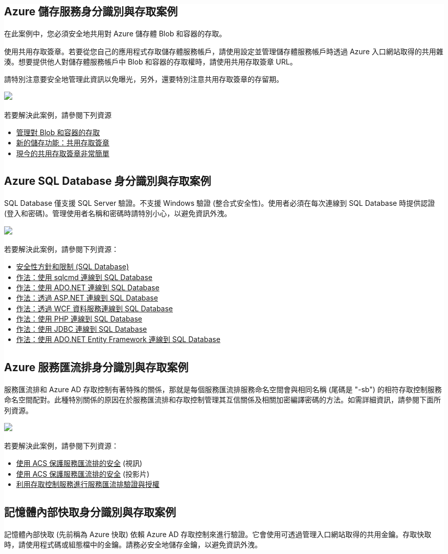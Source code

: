 ## Azure 儲存服務身分識別與存取案例

在此案例中，您必須安全地共用對 Azure 儲存體 Blob 和容器的存取。

使用共用存取簽章。若要從您自己的應用程式存取儲存體服務帳戶，請使用設定並管理儲存體服務帳戶時透過 Azure 入口網站取得的共用雜湊。想要提供他人對儲存體服務帳戶中 Blob 和容器的存取權時，請使用共用存取簽章 URL。

請特別注意要安全地管理此資訊以免曝光，另外，還要特別注意共用存取簽章的存留期。

![][5]

若要解決此案例，請參閱下列資源

-   [管理對 Blob 和容器的存取][管理對 Blob 和容器的存取]
-   [新的儲存功能：共用存取簽章][新的儲存功能：共用存取簽章]
-   [現今的共用存取簽章非常簡單][現今的共用存取簽章非常簡單]

## Azure SQL Database 身分識別與存取案例

SQL Database 僅支援 SQL Server 驗證。不支援 Windows 驗證 (整合式安全性)。使用者必須在每次連線到 SQL Database 時提供認證 (登入和密碼)。管理使用者名稱和密碼時請特別小心，以避免資訊外洩。

![][6]

若要解決此案例，請參閱下列資源：

-   [安全性方針和限制 (SQL Database)][安全性方針和限制 (SQL Database)]
-   [作法：使用 sqlcmd 連線到 SQL Database][作法：使用 sqlcmd 連線到 SQL Database]
-   [作法：使用 ADO.NET 連線到 SQL Database][作法：使用 ADO.NET 連線到 SQL Database]
-   [作法：透過 ASP.NET 連線到 SQL Database][作法：透過 ASP.NET 連線到 SQL Database]
-   [作法：透過 WCF 資料服務連線到 SQL Database][作法：透過 WCF 資料服務連線到 SQL Database]
-   [作法：使用 PHP 連線到 SQL Database][作法：使用 PHP 連線到 SQL Database]
-   [作法：使用 JDBC 連線到 SQL Database][作法：使用 JDBC 連線到 SQL Database]
-   [作法：使用 ADO.NET Entity Framework 連線到 SQL Database][作法：使用 ADO.NET Entity Framework 連線到 SQL Database]

## Azure 服務匯流排身分識別與存取案例

服務匯流排和 Azure AD 存取控制有著特殊的關係，那就是每個服務匯流排服務命名空間會與相同名稱 (尾碼是 "-sb") 的相符存取控制服務命名空間配對。此種特別關係的原因在於服務匯流排和存取控制管理其互信關係及相關加密編譯密碼的方法。如需詳細資訊，請參閱下面所列資源。

![][7]

若要解決此案例，請參閱下列資源：

-   [使用 ACS 保護服務匯流排的安全][使用 ACS 保護服務匯流排的安全] (視訊)
-   [使用 ACS 保護服務匯流排的安全][8] (投影片)
-   [利用存取控制服務進行服務匯流排驗證與授權][利用存取控制服務進行服務匯流排驗證與授權]

## 記憶體內部快取身分識別與存取案例

記憶體內部快取 (先前稱為 Azure 快取) 依賴 Azure AD 存取控制來進行驗證。它會使用可透過管理入口網站取得的共用金鑰。存取快取時，請使用程式碼或組態檔中的金鑰。請務必安全地儲存金鑰，以避免資訊外洩。


  [保護應用程式的安全]: ./media/SecurityRX/01_SecuringTheApplication.gif
  [應用程式索引的安全性指導方針]: http://msdn.microsoft.com/zh-TW/library/ff650760.aspx
  [威脅、弱點及攻擊]: ./media/SecurityRX/02_ThreatsVulnerabilitiesandAttacks.gif
  [適用於 Visual Studio 11 Beta 的 Windows Identity Foundation 4.5 工具]: http://visualstudiogallery.msdn.microsoft.com/e21bf653-dfe1-4d81-b3d3-795cb104066e
  [Windows Identity Foundation 執行階段 (.Net 3.5/4.0)]: http://www.microsoft.com/zh-TW/download/details.aspx?id=17331
  [Windows Identity Foundation 3.5/4.0 範例及 Visual Studio 2008/2010 範本]: http://www.microsoft.com/zh-TW/download/details.aspx?displaylang=en&id=4451
  [存取控制服務 2.0]: http://msdn.microsoft.com/library/gg429786.aspx
  [使用 ACS 的案例與解決方案]: http://msdn.microsoft.com/zh-TW/library/gg185920.aspx
  [ACS 的作法]: http://msdn.microsoft.com/zh-TW/library/windowsazure/gg185939.aspx
  [以宣告為基礎的身分識別與存取控制指南]: http://msdn.microsoft.com/zh-TW/library/ff423674.aspx
  [身分識別開發人員訓練套件]: http://www.microsoft.com/zh-TW/download/details.aspx?id=14347
  [MSDN 代管的身分識別開發人員訓練課程]: http://msdn.microsoft.com/zh-TW/IdentityTrainingCourse
  [AD FS 2.0 內容對應表]: http://social.technet.microsoft.com/wiki/contents/articles/2735.ad-fs-2-0-content-map.aspx
  [網頁 SSO 設計]: http://technet.microsoft.com/zh-TW/library/dd807033(WS.10).aspx
  [同盟網頁 SSO 設計]: http://technet.microsoft.com/zh-TW/library/dd807050(WS.10).aspx
  [管理對 Blob 和容器的存取]: http://msdn.microsoft.com/zh-TW/library/ee393343.aspx
  [新的儲存功能：共用存取簽章]: http://blog.smarx.com/posts/new-storage-feature-signed-access-signatures
  [現今的共用存取簽章非常簡單]: http://blog.smarx.com/posts/shared-access-signatures-are-easy-these-days
  [Azure Active Directory 存取控制]: ./media/SecurityRX/03_WindowsAzureADAccesscontrol.gif
  [作法：使用 ACS 建立我的第一個宣告感知 ASP.NET 應用程式]: http://msdn.microsoft.com/zh-TW/library/gg429779.aspx
  [作法：在您的 ASP.NET Web 應用程式中主控登入頁面]: http://msdn.microsoft.com/zh-TW/library/gg185926.aspx
  [作法：使用 WIF 與 ACS 在宣告感知 ASP.NET 應用程式中實作宣告授權]: http://msdn.microsoft.com/zh-TW/library/gg185907.aspx
  [作法：使用 WIF 與 ACS 在宣告感知 ASP.NET 應用程式中實作以角色為基礎的存取控制 (RBAC)]: http://msdn.microsoft.com/zh-TW/library/gg185914.aspx
  [作法：使用 X.509 憑證設定 ACS 與 ASP.NET Web 應用程式之間的信任]: http://msdn.microsoft.com/zh-TW/library/gg185947.aspx
  [程式碼範例：ASP.NET 簡易表單]: http://msdn.microsoft.com/zh-TW/library/gg185938.aspx
  [WCF (SOAP) 服務]: ./media/SecurityRX/04_WCF(SOAP)Service.gif
  [作法：使用 X.509 憑證、密碼或對稱金鑰新增服務身分識別]: http://msdn.microsoft.com/zh-TW/library/gg185924.aspx
  [作法：以用戶端憑證驗證受 ACS 保護的 WCF 服務]: http://msdn.microsoft.com/zh-TW/library/hh289316.aspx
  [作法：以使用者名稱與密碼驗證受 ACS 保護的 WCF 服務]: http://msdn.microsoft.com/zh-TW/library/gg185954.aspx
  [程式碼範例：WCF 憑證驗證]: http://msdn.microsoft.com/zh-TW/library/gg185952.aspx
  [程式碼範例：WCF 使用者名稱驗證]: http://msdn.microsoft.com/zh-TW/library/gg185927.aspx
  [使用 AD 的 WCF (SOAP) 服務]: ./media/SecurityRX/05_AzureADAccessControl.gif
  [作法：將 AD FS 2.0 設定為身分識別提供者]: http://msdn.microsoft.com/zh-TW/library/gg185961.aspx
  [作法：使用管理服務來將 AD FS 2.0 設定為企業身分識別提供者]: http://msdn.microsoft.com/zh-TW/library/gg185905.aspx
  [程式碼範例：以 AD FS 2.0 驗證 WCF 同盟]: http://msdn.microsoft.com/zh-TW/library/hh127796.aspx
  [REST 服務]: ./media/SecurityRX/06_RESTService.gif
  [作法：使用對稱金鑰設定 ACS 與 WCF 服務之間的信任]: http://msdn.microsoft.com/zh-TW/library/gg185958.aspx
  [作法：使用 ACS 驗證部署到 Azure 的 REST WCF 服務]: http://msdn.microsoft.com/zh-TW/library/hh289317.aspx
  [程式碼範例：ASP.NET Web 服務]: http://msdn.microsoft.com/zh-TW/library/gg983271.aspx
  [使用由 Azure 存取控制服務 (ACS) 簽發之 SWT 權杖的 REST WCF]: http://code.msdn.microsoft.com/REST-WCF-With-SWT-Token-123d93c0
  [WIF 是選擇性的]: ./media/SecurityRX/07_WIFisOptional.gif
  [作法：將 Google 設定為身分識別提供者]: http://msdn.microsoft.com/zh-TW/library/gg185976.aspx
  [作法：將 Facebook 設定為身分識別提供者]: http://msdn.microsoft.com/zh-TW/library/gg185919.aspx
  [作法：將 Yahoo! 設定為身分識別提供者]: http://msdn.microsoft.com/zh-TW/library/gg185977.aspx
  [ASP.NET Web 應用程式]: ./media/SecurityRX/08_ASPNETWebApptoREST.gif
  [使用共用 SWT 權杖，從 ASP.NET Web 應用程式到 REST WCF 服務委派]: http://code.msdn.microsoft.com/ASPNET-Web-App-To-REST-WCF-b2b95f82
  [0]: ./media/SecurityRX/09_RBAC.gif
  [1]: ./media/SecurityRX/10_WIFClaimsAuthenticationManager.gif
  [2]: ./media/SecurityRX/11_SecurityTokenRequriementmapping.gif
  [3]: ./media/SecurityRX/12_CustomRoleManager.gif
  [作法：使用規則實作權杖轉換邏輯]: http://msdn.microsoft.com/zh-TW/library/gg185955.aspx
  [在宣告感知 (WIF) ASP.NET Web 應用程式中使用 RoleManager 進行授權]: http://blogs.msdn.com/b/alikl/archive/2010/11/18/authorization-with-rolemanager-for-claims-aware-wif-asp-net-web-applications.aspx
  [Windows Identity Foundation SDK]: http://www.microsoft.com/downloads/details.aspx?FamilyID=c148b2df-c7af-46bb-9162-2c9422208504
  [4]: ./media/SecurityRX/13_ClaimsAuthorizationManager.gif
  [5]: ./media/SecurityRX/14_WindowsAzurestorage.gif
  [6]: ./media/SecurityRX/15_SQLAzureIdentityandAccessScenarios.gif
  [安全性方針和限制 (SQL Database)]: http://msdn.microsoft.com/zh-TW/library/windowsazure/ff394108.aspx#authentication
  [作法：使用 sqlcmd 連線到 SQL Database]: http://msdn.microsoft.com/zh-TW/library/windowsazure/ee336280.aspx
  [作法：使用 ADO.NET 連線到 SQL Database]: http://msdn.microsoft.com/zh-TW/library/windowsazure/ee336243.aspx
  [作法：透過 ASP.NET 連線到 SQL Database]: http://msdn.microsoft.com/zh-TW/library/windowsazure/ee621781.aspx
  [作法：透過 WCF 資料服務連線到 SQL Database]: http://msdn.microsoft.com/zh-TW/library/windowsazure/ee621789.aspx
  [作法：使用 PHP 連線到 SQL Database]: http://msdn.microsoft.com/zh-TW/library/windowsazure/ff394110.aspx
  [作法：使用 JDBC 連線到 SQL Database]: http://msdn.microsoft.com/zh-TW/library/windowsazure/gg715284.aspx
  [作法：使用 ADO.NET Entity Framework 連線到 SQL Database]: http://msdn.microsoft.com/zh-TW/library/windowsazure/ff951633.aspx
  [7]: ./media/SecurityRX/16_WindowsAzureServiceBusIdentity.gif
  [使用 ACS 保護服務匯流排的安全]: http://channel9.msdn.com/posts/Securing-Service-Bus-with-ACS
  [8]: https://skydrive.live.com/view.aspx?cid=123CCD2A7AB10107&resid=123CCD2A7AB10107%211849
  [利用存取控制服務進行服務匯流排驗證與授權]: http://msdn.microsoft.com/zh-TW/library/hh403962.aspx
  [9]: ./media/SecurityRX/17_WindowsAzureCacheIdentity.gif
  [作法：透過程式設計方式設定 Azure 快取的快取用戶端]: http://msdn.microsoft.com/zh-TW/library/windowsazure/gg618003.aspx
  [作法：使用應用程式組態檔設定 Azure 快取的快取用戶端]: http://msdn.microsoft.com/zh-TW/library/windowsazure/gg278346.aspx
  [Azure 服務匯流排和快取範例]: http://msdn.microsoft.com/zh-TW/library/ee706741.aspx
  [10]: ./media/SecurityRX/18_IAccessMyDataset.gif
  [在您的 Marketplace 應用程式中使用 HTTP 基本驗證]: http://msdn.microsoft.com/zh-TW/library/gg193417.aspx
  [11]: ./media/SecurityRX/19_UsersAccessMyDatasets.gif
  [OAuth Web 用戶端範例]: http://go.microsoft.com/fwlink/?LinkId=219162
  [OAuth 豐富型用戶端範例]: http://go.microsoft.com/fwlink/?LinkId=219163
  [12]: ./media/SecurityRX/20_ApplicationAccessMarketplaceAPI.gif
  [下載應用程式發佈套件]: http://go.microsoft.com/fwlink/?LinkId=221323
  [提供給應用程式的 Azure Marketplace 簡介]: https://datamarket.azure.com/
  [WIF 設計考量]: http://msdn.microsoft.com/zh-TW/library/ee517298.aspx
  [憑證與金鑰管理指導方針]: http://msdn.microsoft.com/zh-TW/library/hh204521.aspx
  [13]: http://go.microsoft.com/fwlink/?LinkId=214555
  [14]: http://go.microsoft.com/fwlink/?LinkId=214561
  [15]: http://go.microsoft.com/fwlink/?LinkId=214562
  [存取控制服務]: http://msdn.microsoft.com/zh-TW/library/windowsazure/gg429786.aspx
  [使用存取控制服務 v2.0 來保護 Azure Web 角色 ASP.NET Web 應用程式的安全]: http://social.technet.microsoft.com/wiki/contents/articles/2590.aspx
  [Azure AD 存取控制服務 (ACS) 學術視訊]: http://social.technet.microsoft.com/wiki/contents/articles/2777.aspx
  [Microsoft 安全性開發生命週期]: http://www.microsoft.com/security/sdl/default.aspx
  [SDL 威脅模型化工具 3.1.8]: http://www.microsoft.com/download/en/details.aspx?displaylang=en&id=2955
  [安全性與隱私權部落格]: http://www.microsoft.com/about/twc/en/us/blogs.aspx
  [Security Response Center]: http://www.microsoft.com/security/msrc/default.aspx
  [安全性智慧型報告]: http://www.microsoft.com/security/sir/
  [安全性開發人員中心 (MSDN)]: http://msdn.microsoft.com/security/